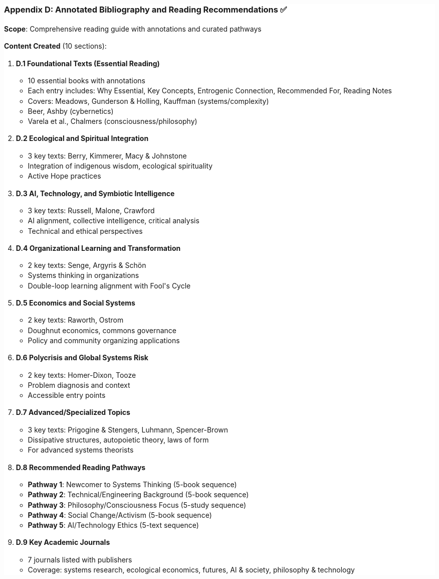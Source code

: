 
### Appendix D: Annotated Bibliography and Reading Recommendations ✅

**Scope**: Comprehensive reading guide with annotations and curated pathways

**Content Created** (10 sections):

1. **D.1 Foundational Texts (Essential Reading)**
   - 10 essential books with annotations
   - Each entry includes: Why Essential, Key Concepts, Entrogenic Connection, Recommended For, Reading Notes
   - Covers: Meadows, Gunderson & Holling, Kauffman (systems/complexity)
   - Beer, Ashby (cybernetics)
   - Varela et al., Chalmers (consciousness/philosophy)

2. **D.2 Ecological and Spiritual Integration**
   - 3 key texts: Berry, Kimmerer, Macy & Johnstone
   - Integration of indigenous wisdom, ecological spirituality
   - Active Hope practices

3. **D.3 AI, Technology, and Symbiotic Intelligence**
   - 3 key texts: Russell, Malone, Crawford
   - AI alignment, collective intelligence, critical analysis
   - Technical and ethical perspectives

4. **D.4 Organizational Learning and Transformation**
   - 2 key texts: Senge, Argyris & Schön
   - Systems thinking in organizations
   - Double-loop learning alignment with Fool's Cycle

5. **D.5 Economics and Social Systems**
   - 2 key texts: Raworth, Ostrom
   - Doughnut economics, commons governance
   - Policy and community organizing applications

6. **D.6 Polycrisis and Global Systems Risk**
   - 2 key texts: Homer-Dixon, Tooze
   - Problem diagnosis and context
   - Accessible entry points

7. **D.7 Advanced/Specialized Topics**
   - 3 key texts: Prigogine & Stengers, Luhmann, Spencer-Brown
   - Dissipative structures, autopoietic theory, laws of form
   - For advanced systems theorists

8. **D.8 Recommended Reading Pathways**
   - **Pathway 1**: Newcomer to Systems Thinking (5-book sequence)
   - **Pathway 2**: Technical/Engineering Background (5-book sequence)
   - **Pathway 3**: Philosophy/Consciousness Focus (5-study sequence)
   - **Pathway 4**: Social Change/Activism (5-book sequence)
   - **Pathway 5**: AI/Technology Ethics (5-text sequence)

9. **D.9 Key Academic Journals**
   - 7 journals listed with publishers
   - Coverage: systems research, ecological economics, futures, AI & society, philosophy & technology
